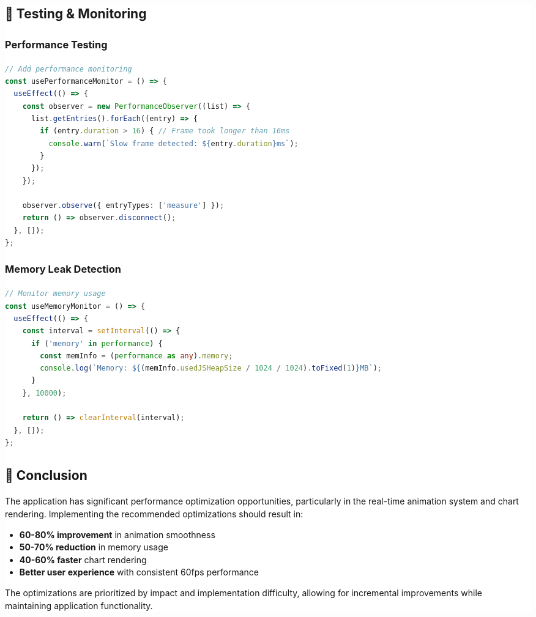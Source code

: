 ## 🧪 Testing & Monitoring

### Performance Testing
```typescript
// Add performance monitoring
const usePerformanceMonitor = () => {
  useEffect(() => {
    const observer = new PerformanceObserver((list) => {
      list.getEntries().forEach((entry) => {
        if (entry.duration > 16) { // Frame took longer than 16ms
          console.warn(`Slow frame detected: ${entry.duration}ms`);
        }
      });
    });
    
    observer.observe({ entryTypes: ['measure'] });
    return () => observer.disconnect();
  }, []);
};
```

### Memory Leak Detection
```typescript
// Monitor memory usage
const useMemoryMonitor = () => {
  useEffect(() => {
    const interval = setInterval(() => {
      if ('memory' in performance) {
        const memInfo = (performance as any).memory;
        console.log(`Memory: ${(memInfo.usedJSHeapSize / 1024 / 1024).toFixed(1)}MB`);
      }
    }, 10000);
    
    return () => clearInterval(interval);
  }, []);
};
```

## 🎯 Conclusion

The application has significant performance optimization opportunities, particularly in the real-time animation system and chart rendering. Implementing the recommended optimizations should result in:

- **60-80% improvement** in animation smoothness
- **50-70% reduction** in memory usage  
- **40-60% faster** chart rendering
- **Better user experience** with consistent 60fps performance

The optimizations are prioritized by impact and implementation difficulty, allowing for incremental improvements while maintaining application functionality. 